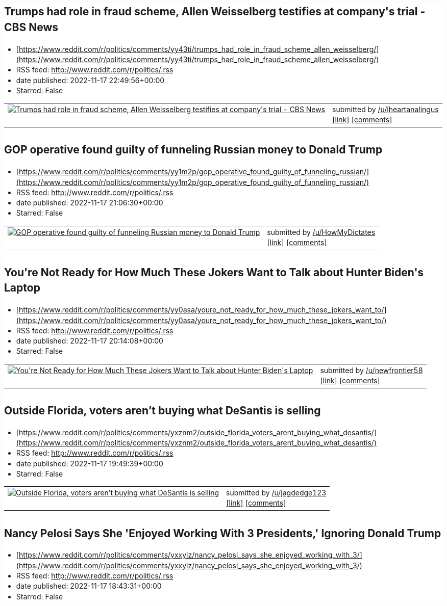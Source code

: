 ## Trumps had role in fraud scheme, Allen Weisselberg testifies at company's trial - CBS News
 - [https://www.reddit.com/r/politics/comments/yy43ti/trumps_had_role_in_fraud_scheme_allen_weisselberg/](https://www.reddit.com/r/politics/comments/yy43ti/trumps_had_role_in_fraud_scheme_allen_weisselberg/)
 - RSS feed: http://www.reddit.com/r/politics/.rss
 - date published: 2022-11-17 22:49:56+00:00
 - Starred: False

<table> <tr><td> <a href="https://www.reddit.com/r/politics/comments/yy43ti/trumps_had_role_in_fraud_scheme_allen_weisselberg/"> <img alt="Trumps had role in fraud scheme, Allen Weisselberg testifies at company's trial - CBS News" src="https://external-preview.redd.it/DaUK0gcP3Bgz_Ws7-IH7tckB7XB43R6Yxz9tnfd4hVg.jpg?width=640&amp;crop=smart&amp;auto=webp&amp;s=f5e53fb52ac2f601039036ab42f522079d064694" title="Trumps had role in fraud scheme, Allen Weisselberg testifies at company's trial - CBS News" /> </a> </td><td> &#32; submitted by &#32; <a href="https://www.reddit.com/user/iheartanalingus"> /u/iheartanalingus </a> <br /> <span><a href="https://www.cbsnews.com/news/trump-organization-trial-fraud-scheme-allen-weisselberg-testifies/">[link]</a></span> &#32; <span><a href="https://www.reddit.com/r/politics/comments/yy43ti/trumps_had_role_in_fraud_scheme_allen_weisselberg/">[comments]</a></span> </td></tr></table>

## GOP operative found guilty of funneling Russian money to Donald Trump
 - [https://www.reddit.com/r/politics/comments/yy1m2p/gop_operative_found_guilty_of_funneling_russian/](https://www.reddit.com/r/politics/comments/yy1m2p/gop_operative_found_guilty_of_funneling_russian/)
 - RSS feed: http://www.reddit.com/r/politics/.rss
 - date published: 2022-11-17 21:06:30+00:00
 - Starred: False

<table> <tr><td> <a href="https://www.reddit.com/r/politics/comments/yy1m2p/gop_operative_found_guilty_of_funneling_russian/"> <img alt="GOP operative found guilty of funneling Russian money to Donald Trump" src="https://external-preview.redd.it/3BF27sWmPzJKbvV1U1aQpNvI-QzaRbbertn7AmSjNDs.jpg?width=640&amp;crop=smart&amp;auto=webp&amp;s=25aa1e241202966ee57b1e38f37a0741e9d33acd" title="GOP operative found guilty of funneling Russian money to Donald Trump" /> </a> </td><td> &#32; submitted by &#32; <a href="https://www.reddit.com/user/HowMyDictates"> /u/HowMyDictates </a> <br /> <span><a href="https://www.washingtonpost.com/dc-md-va/2022/11/17/benton-trump-russian-vasilenko-guilty/">[link]</a></span> &#32; <span><a href="https://www.reddit.com/r/politics/comments/yy1m2p/gop_operative_found_guilty_of_funneling_russian/">[comments]</a></span> </td></tr></table>

## You're Not Ready for How Much These Jokers Want to Talk about Hunter Biden's Laptop
 - [https://www.reddit.com/r/politics/comments/yy0asa/youre_not_ready_for_how_much_these_jokers_want_to/](https://www.reddit.com/r/politics/comments/yy0asa/youre_not_ready_for_how_much_these_jokers_want_to/)
 - RSS feed: http://www.reddit.com/r/politics/.rss
 - date published: 2022-11-17 20:14:08+00:00
 - Starred: False

<table> <tr><td> <a href="https://www.reddit.com/r/politics/comments/yy0asa/youre_not_ready_for_how_much_these_jokers_want_to/"> <img alt="You're Not Ready for How Much These Jokers Want to Talk about Hunter Biden's Laptop" src="https://external-preview.redd.it/OX6x9c1I21Z6wQ1TA2FQH4kU6lbduGArwVCHXA1JkBQ.jpg?width=640&amp;crop=smart&amp;auto=webp&amp;s=262147d15e9510a5fc28b7d27071ce722d2b8c3d" title="You're Not Ready for How Much These Jokers Want to Talk about Hunter Biden's Laptop" /> </a> </td><td> &#32; submitted by &#32; <a href="https://www.reddit.com/user/newfrontier58"> /u/newfrontier58 </a> <br /> <span><a href="https://www.esquire.com/news-politics/politics/a41995219/republicans-congress-agenda/?src=socialflowTW">[link]</a></span> &#32; <span><a href="https://www.reddit.com/r/politics/comments/yy0asa/youre_not_ready_for_how_much_these_jokers_want_to/">[comments]</a></span> </td></tr></table>

## Outside Florida, voters aren’t buying what DeSantis is selling
 - [https://www.reddit.com/r/politics/comments/yxznm2/outside_florida_voters_arent_buying_what_desantis/](https://www.reddit.com/r/politics/comments/yxznm2/outside_florida_voters_arent_buying_what_desantis/)
 - RSS feed: http://www.reddit.com/r/politics/.rss
 - date published: 2022-11-17 19:49:39+00:00
 - Starred: False

<table> <tr><td> <a href="https://www.reddit.com/r/politics/comments/yxznm2/outside_florida_voters_arent_buying_what_desantis/"> <img alt="Outside Florida, voters aren’t buying what DeSantis is selling" src="https://external-preview.redd.it/FdklaLOf6uAnT266nVckGyoPPhdIrA5pyYtzvuRh8tM.jpg?width=640&amp;crop=smart&amp;auto=webp&amp;s=2bc2bbd21d3baa2dcdcde551b1e4da6287a7a82d" title="Outside Florida, voters aren’t buying what DeSantis is selling" /> </a> </td><td> &#32; submitted by &#32; <a href="https://www.reddit.com/user/jagdedge123"> /u/jagdedge123 </a> <br /> <span><a href="https://www.msnbc.com/opinion/msnbc-opinion/desantis-won-desantis-ism-lost-rcna57084">[link]</a></span> &#32; <span><a href="https://www.reddit.com/r/politics/comments/yxznm2/outside_florida_voters_arent_buying_what_desantis/">[comments]</a></span> </td></tr></table>

## Nancy Pelosi Says She 'Enjoyed Working With 3 Presidents,' Ignoring Donald Trump
 - [https://www.reddit.com/r/politics/comments/yxxyiz/nancy_pelosi_says_she_enjoyed_working_with_3/](https://www.reddit.com/r/politics/comments/yxxyiz/nancy_pelosi_says_she_enjoyed_working_with_3/)
 - RSS feed: http://www.reddit.com/r/politics/.rss
 - date published: 2022-11-17 18:43:31+00:00
 - Starred: False
